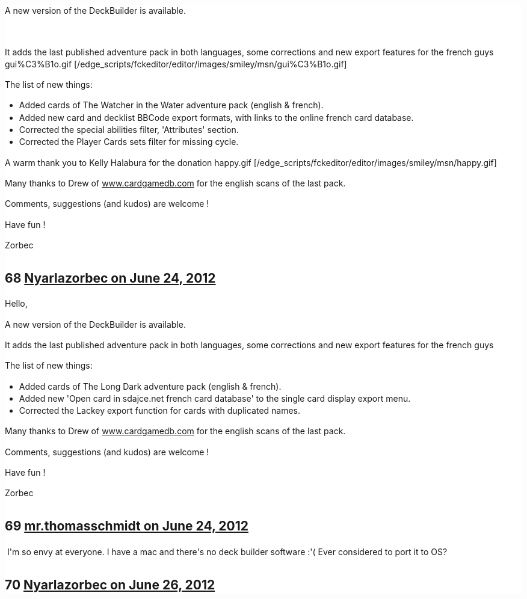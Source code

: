 A new version of the DeckBuilder is available.

 

It adds the last published adventure pack in both languages, some corrections and new export features for the french guys gui%C3%B1o.gif [/edge_scripts/fckeditor/editor/images/smiley/msn/gui%C3%B1o.gif]

The list of new things:

 * Added cards of The Watcher in the Water adventure pack (english & french).
 * Added new card and decklist BBCode export formats, with links to the online french card database.
 * Corrected the special abilities filter, 'Attributes' section.
 * Corrected the Player Cards sets filter for missing cycle.

A warm thank you to Kelly Halabura for the donation happy.gif [/edge_scripts/fckeditor/editor/images/smiley/msn/happy.gif]

Many thanks to Drew of www.cardgamedb.com for the english scans of the last pack.

Comments, suggestions (and kudos) are welcome !

Have fun !

Zorbec
 

## 68 [Nyarlazorbec on June 24, 2012](https://community.fantasyflightgames.com/topic/47699-lotr-lcg-deck-builder-for-windows/?do=findComment&comment=648706)

Hello,

A new version of the DeckBuilder is available.

It adds the last published adventure pack in both languages, some corrections and new export features for the french guys

The list of new things:

 * Added cards of The Long Dark adventure pack (english & french).
 * Added new 'Open card in sdajce.net french card database' to the single card display export menu.
 * Corrected the Lackey export function for cards with duplicated names.

Many thanks to Drew of www.cardgamedb.com for the english scans of the last pack.

Comments, suggestions (and kudos) are welcome !

Have fun !

Zorbec

## 69 [mr.thomasschmidt on June 24, 2012](https://community.fantasyflightgames.com/topic/47699-lotr-lcg-deck-builder-for-windows/?do=findComment&comment=648870)

 I'm so envy at everyone. I have a mac and there's no deck builder software :'( Ever considered to port it to OS?

## 70 [Nyarlazorbec on June 26, 2012](https://community.fantasyflightgames.com/topic/47699-lotr-lcg-deck-builder-for-windows/?do=findComment&comment=649768)
